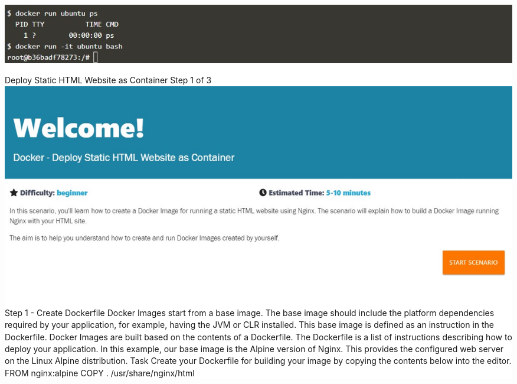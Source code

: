 ![08](images/FIRST_DOCKER-08.jpg)


Deploy Static HTML Website as Container
 Step 1 of 3 
![01](images/STATIC_HTML-01.jpg)

Step 1 - Create Dockerfile
Docker Images start from a base image. The base image should include the platform dependencies required by your application, for example, having the JVM or CLR installed.
This base image is defined as an instruction in the Dockerfile. Docker Images are built based on the contents of a Dockerfile. The Dockerfile is a list of instructions describing how to deploy your application.
In this example, our base image is the Alpine version of Nginx. This provides the configured web server on the Linux Alpine distribution.
Task
Create your Dockerfile for building your image by copying the contents below into the editor.
FROM nginx:alpine
COPY . /usr/share/nginx/html
